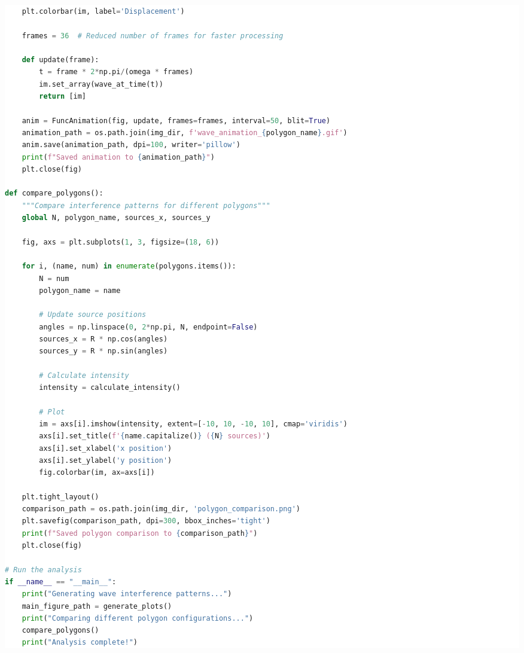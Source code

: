 ```python
    plt.colorbar(im, label='Displacement')
    
    frames = 36  # Reduced number of frames for faster processing
    
    def update(frame):
        t = frame * 2*np.pi/(omega * frames)
        im.set_array(wave_at_time(t))
        return [im]
    
    anim = FuncAnimation(fig, update, frames=frames, interval=50, blit=True)
    animation_path = os.path.join(img_dir, f'wave_animation_{polygon_name}.gif')
    anim.save(animation_path, dpi=100, writer='pillow')
    print(f"Saved animation to {animation_path}")
    plt.close(fig)

def compare_polygons():
    """Compare interference patterns for different polygons"""
    global N, polygon_name, sources_x, sources_y
    
    fig, axs = plt.subplots(1, 3, figsize=(18, 6))
    
    for i, (name, num) in enumerate(polygons.items()):
        N = num
        polygon_name = name
        
        # Update source positions
        angles = np.linspace(0, 2*np.pi, N, endpoint=False)
        sources_x = R * np.cos(angles)
        sources_y = R * np.sin(angles)
        
        # Calculate intensity
        intensity = calculate_intensity()
        
        # Plot
        im = axs[i].imshow(intensity, extent=[-10, 10, -10, 10], cmap='viridis')
        axs[i].set_title(f'{name.capitalize()} ({N} sources)')
        axs[i].set_xlabel('x position')
        axs[i].set_ylabel('y position')
        fig.colorbar(im, ax=axs[i])
    
    plt.tight_layout()
    comparison_path = os.path.join(img_dir, 'polygon_comparison.png')
    plt.savefig(comparison_path, dpi=300, bbox_inches='tight')
    print(f"Saved polygon comparison to {comparison_path}")
    plt.close(fig)

# Run the analysis
if __name__ == "__main__":
    print("Generating wave interference patterns...")
    main_figure_path = generate_plots()
    print("Comparing different polygon configurations...")
    compare_polygons()
    print("Analysis complete!")
```
